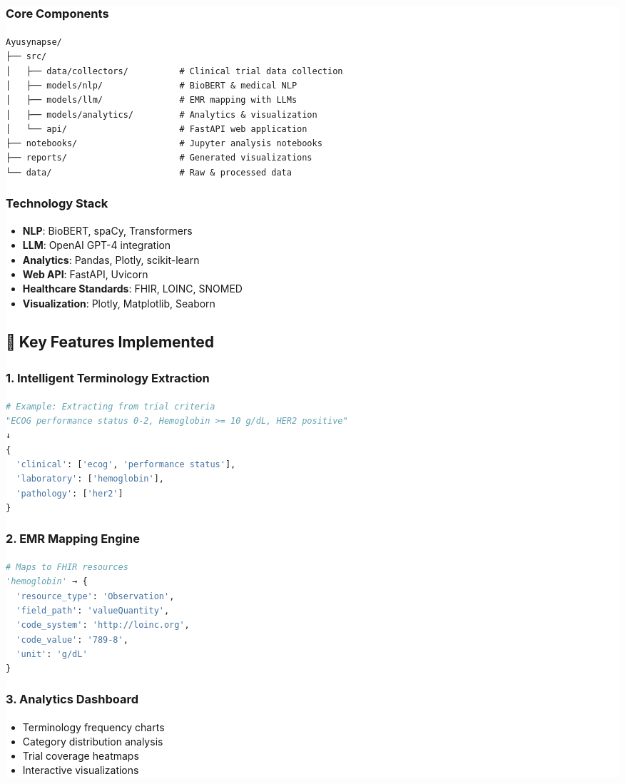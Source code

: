 ### Core Components
```
Ayusynapse/
├── src/
│   ├── data/collectors/          # Clinical trial data collection
│   ├── models/nlp/               # BioBERT & medical NLP
│   ├── models/llm/               # EMR mapping with LLMs
│   ├── models/analytics/         # Analytics & visualization
│   └── api/                      # FastAPI web application
├── notebooks/                    # Jupyter analysis notebooks
├── reports/                      # Generated visualizations
└── data/                         # Raw & processed data
```

### Technology Stack
- **NLP**: BioBERT, spaCy, Transformers
- **LLM**: OpenAI GPT-4 integration
- **Analytics**: Pandas, Plotly, scikit-learn
- **Web API**: FastAPI, Uvicorn
- **Healthcare Standards**: FHIR, LOINC, SNOMED
- **Visualization**: Plotly, Matplotlib, Seaborn

## 🎯 Key Features Implemented

### 1. **Intelligent Terminology Extraction**
```python
# Example: Extracting from trial criteria
"ECOG performance status 0-2, Hemoglobin >= 10 g/dL, HER2 positive"
↓
{
  'clinical': ['ecog', 'performance status'],
  'laboratory': ['hemoglobin'],
  'pathology': ['her2']
}
```

### 2. **EMR Mapping Engine**
```python
# Maps to FHIR resources
'hemoglobin' → {
  'resource_type': 'Observation',
  'field_path': 'valueQuantity',
  'code_system': 'http://loinc.org',
  'code_value': '789-8',
  'unit': 'g/dL'
}
```

### 3. **Analytics Dashboard**
- Terminology frequency charts
- Category distribution analysis
- Trial coverage heatmaps
- Interactive visualizations
